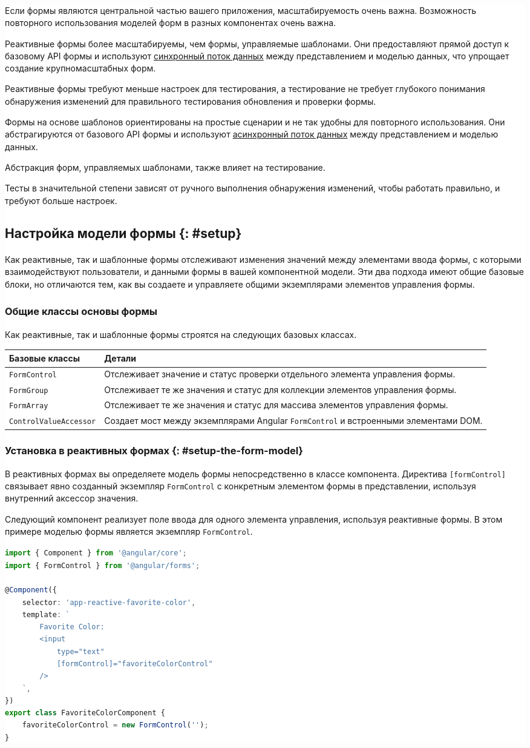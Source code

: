 Если формы являются центральной частью вашего приложения, масштабируемость очень важна. Возможность повторного использования моделей форм в разных компонентах очень важна.

Реактивные формы более масштабируемы, чем формы, управляемые шаблонами. Они предоставляют прямой доступ к базовому API формы и используют [синхронный поток данных](#data-flow-in-reactive-forms) между представлением и моделью данных, что упрощает создание крупномасштабных форм.

Реактивные формы требуют меньше настроек для тестирования, а тестирование не требует глубокого понимания обнаружения изменений для правильного тестирования обновления и проверки формы.

Формы на основе шаблонов ориентированы на простые сценарии и не так удобны для повторного использования. Они абстрагируются от базового API формы и используют [асинхронный поток данных](#data-flow-in-template-driven-forms) между представлением и моделью данных.

Абстракция форм, управляемых шаблонами, также влияет на тестирование.

Тесты в значительной степени зависят от ручного выполнения обнаружения изменений, чтобы работать правильно, и требуют больше настроек.

## Настройка модели формы {: #setup}

Как реактивные, так и шаблонные формы отслеживают изменения значений между элементами ввода формы, с которыми взаимодействуют пользователи, и данными формы в вашей компонентной модели. Эти два подхода имеют общие базовые блоки, но отличаются тем, как вы создаете и управляете общими экземплярами элементов управления формы.

### Общие классы основы формы

Как реактивные, так и шаблонные формы строятся на следующих базовых классах.

| Базовые классы         | Детали                                                                              |
| :--------------------- | :---------------------------------------------------------------------------------- |
| `FormControl`          | Отслеживает значение и статус проверки отдельного элемента управления формы.        |
| `FormGroup`            | Отслеживает те же значения и статус для коллекции элементов управления формы.       |
| `FormArray`            | Отслеживает те же значения и статус для массива элементов управления формы.         |
| `ControlValueAccessor` | Создает мост между экземплярами Angular `FormControl` и встроенными элементами DOM. |

### Установка в реактивных формах {: #setup-the-form-model}

В реактивных формах вы определяете модель формы непосредственно в классе компонента. Директива `[formControl]` связывает явно созданный экземпляр `FormControl` с конкретным элементом формы в представлении, используя внутренний аксессор значения.

Следующий компонент реализует поле ввода для одного элемента управления, используя реактивные формы. В этом примере моделью формы является экземпляр `FormControl`.

```ts
import { Component } from '@angular/core';
import { FormControl } from '@angular/forms';

@Component({
    selector: 'app-reactive-favorite-color',
    template: `
        Favorite Color:
        <input
            type="text"
            [formControl]="favoriteColorControl"
        />
    `,
})
export class FavoriteColorComponent {
    favoriteColorControl = new FormControl('');
}
```
